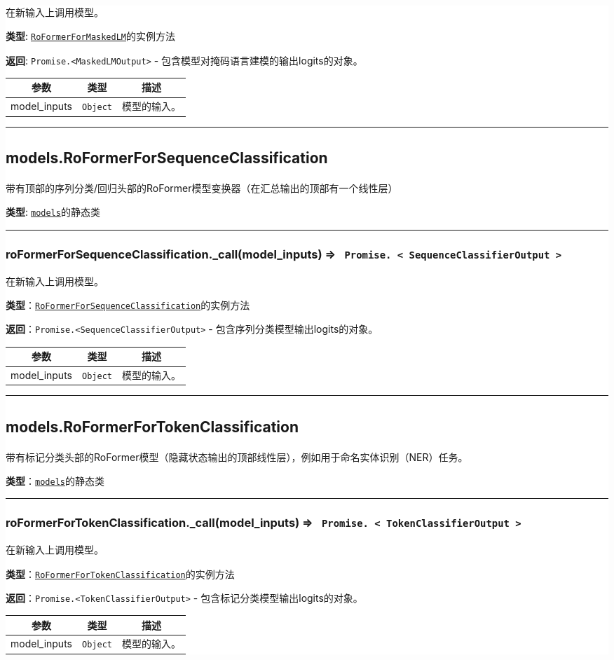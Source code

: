 在新输入上调用模型。

**类型**: [`RoFormerForMaskedLM`](#module_models.RoFormerForMaskedLM)的实例方法

**返回**: `Promise.<MaskedLMOutput>` - 包含模型对掩码语言建模的输出logits的对象。

| 参数 | 类型 | 描述 |
| --- | --- | --- |
| model_inputs | `Object` | 模型的输入。 |

* * *

## models.RoFormerForSequenceClassification

带有顶部的序列分类/回归头部的RoFormer模型变换器（在汇总输出的顶部有一个线性层）

**类型**: [`models`](#module_models)的静态类

* * *

### roFormerForSequenceClassification._call(model_inputs) ⇒ <code> Promise. < SequenceClassifierOutput > </code>

在新输入上调用模型。

**类型**：[`RoFormerForSequenceClassification`](#module_models.RoFormerForSequenceClassification)的实例方法

**返回**：`Promise.<SequenceClassifierOutput>` - 包含序列分类模型输出logits的对象。

| 参数 | 类型 | 描述 |
| --- | --- | --- |
| model_inputs | `Object` | 模型的输入。 |

* * *

## models.RoFormerForTokenClassification

带有标记分类头部的RoFormer模型（隐藏状态输出的顶部线性层），例如用于命名实体识别（NER）任务。

**类型**：[`models`](#module_models)的静态类

* * *

### roFormerForTokenClassification._call(model_inputs) ⇒ <code> Promise. < TokenClassifierOutput > </code>

在新输入上调用模型。

**类型**：[`RoFormerForTokenClassification`](#module_models.RoFormerForTokenClassification)的实例方法

**返回**：`Promise.<TokenClassifierOutput>` - 包含标记分类模型输出logits的对象。

| 参数 | 类型 | 描述 |
| --- | --- | --- |
| model_inputs | `Object` | 模型的输入。 |
